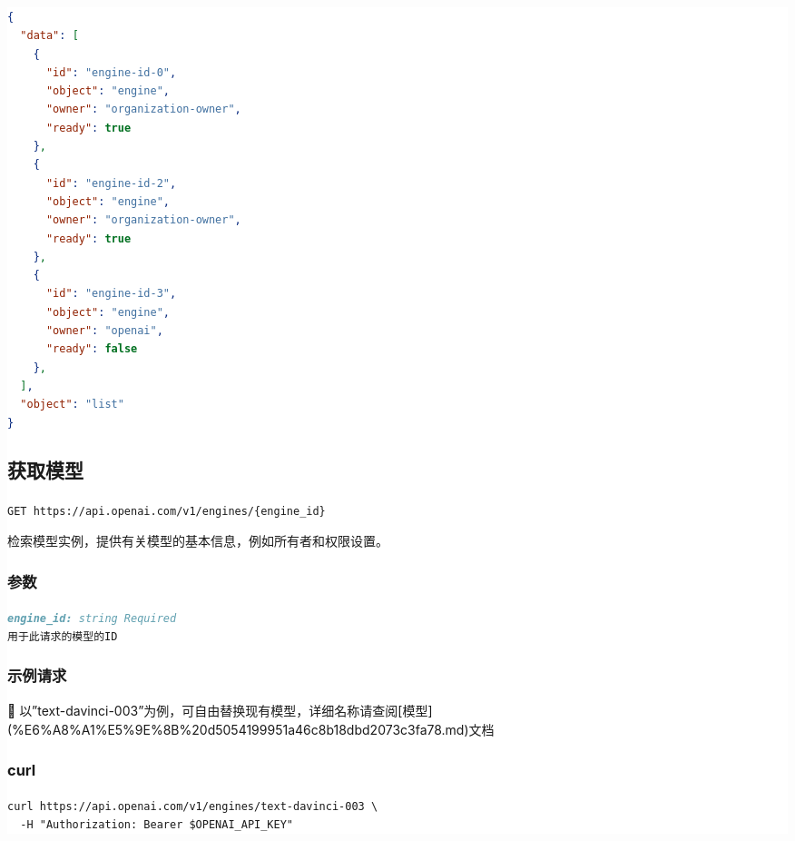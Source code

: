 ```json
{
  "data": [
    {
      "id": "engine-id-0",
      "object": "engine",
      "owner": "organization-owner",
      "ready": true
    },
    {
      "id": "engine-id-2",
      "object": "engine",
      "owner": "organization-owner",
      "ready": true
    },
    {
      "id": "engine-id-3",
      "object": "engine",
      "owner": "openai",
      "ready": false
    },
  ],
  "object": "list"
}
```

## **获取模型**

```markdown
GET https://api.openai.com/v1/engines/{engine_id}
```

检索模型实例，提供有关模型的基本信息，例如所有者和权限设置。

### 参数

```markdown
engine_id: string Required
用于此请求的模型的ID
```

### 示例请求

<aside>
🤖 以”text-davinci-003”为例，可自由替换现有模型，详细名称请查阅[模型](%E6%A8%A1%E5%9E%8B%20d5054199951a46c8b18dbd2073c3fa78.md)文档

</aside>

### **curl**

```markdown
curl https://api.openai.com/v1/engines/text-davinci-003 \
  -H "Authorization: Bearer $OPENAI_API_KEY"
```
